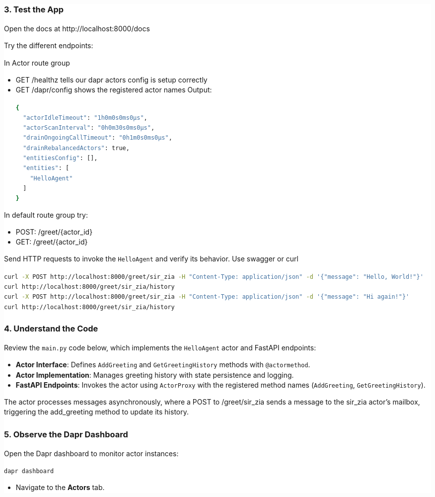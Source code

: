 ### 3. Test the App
Open the docs at http://localhost:8000/docs

Try the different endpoints:

In Actor route group
- GET /healthz tells our dapr actors config is setup correctly
- GET /dapr/config shows the registered actor names
  Output:
  ```bash
  {
    "actorIdleTimeout": "1h0m0s0ms0μs",
    "actorScanInterval": "0h0m30s0ms0μs",
    "drainOngoingCallTimeout": "0h1m0s0ms0μs",
    "drainRebalancedActors": true,
    "entitiesConfig": [],
    "entities": [
      "HelloAgent"
    ]
  }
  ```

In default route group try:
- POST: /greet/{actor_id}
- GET: /greet/{actor_id}

Send HTTP requests to invoke the `HelloAgent` and verify its behavior. Use swagger or curl

```bash
curl -X POST http://localhost:8000/greet/sir_zia -H "Content-Type: application/json" -d '{"message": "Hello, World!"}'
curl http://localhost:8000/greet/sir_zia/history
curl -X POST http://localhost:8000/greet/sir_zia -H "Content-Type: application/json" -d '{"message": "Hi again!"}'
curl http://localhost:8000/greet/sir_zia/history
```


### 4. Understand the Code
Review the `main.py` code below, which implements the `HelloAgent` actor and FastAPI endpoints:
- **Actor Interface**: Defines `AddGreeting` and `GetGreetingHistory` methods with `@actormethod`.
- **Actor Implementation**: Manages greeting history with state persistence and logging.
- **FastAPI Endpoints**: Invokes the actor using `ActorProxy` with the registered method names (`AddGreeting`, `GetGreetingHistory`).

The actor processes messages asynchronously, where a POST to /greet/sir_zia sends a message to the sir_zia actor’s mailbox, triggering the add_greeting method to update its history.


### 5. Observe the Dapr Dashboard
Open the Dapr dashboard to monitor actor instances:
```bash
dapr dashboard
```
- Navigate to the **Actors** tab.
